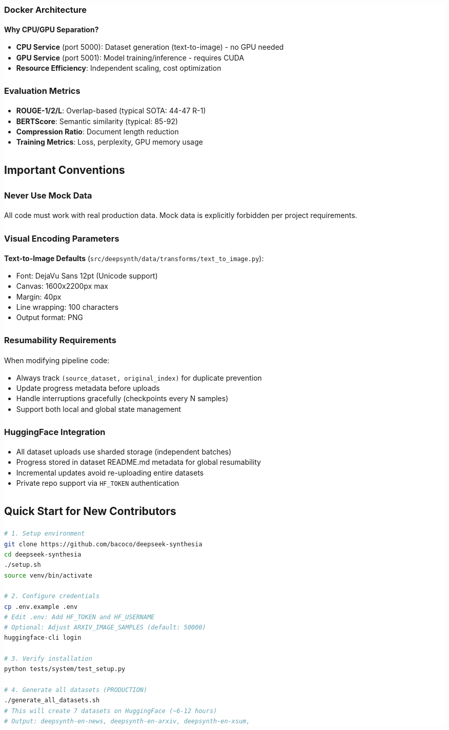 ### Docker Architecture
**Why CPU/GPU Separation?**
- **CPU Service** (port 5000): Dataset generation (text-to-image) - no GPU needed
- **GPU Service** (port 5001): Model training/inference - requires CUDA
- **Resource Efficiency**: Independent scaling, cost optimization

### Evaluation Metrics
- **ROUGE-1/2/L**: Overlap-based (typical SOTA: 44-47 R-1)
- **BERTScore**: Semantic similarity (typical: 85-92)
- **Compression Ratio**: Document length reduction
- **Training Metrics**: Loss, perplexity, GPU memory usage

## Important Conventions

### Never Use Mock Data
All code must work with real production data. Mock data is explicitly forbidden per project requirements.

### Visual Encoding Parameters
**Text-to-Image Defaults** (`src/deepsynth/data/transforms/text_to_image.py`):
- Font: DejaVu Sans 12pt (Unicode support)
- Canvas: 1600x2200px max
- Margin: 40px
- Line wrapping: 100 characters
- Output format: PNG

### Resumability Requirements
When modifying pipeline code:
- Always track `(source_dataset, original_index)` for duplicate prevention
- Update progress metadata before uploads
- Handle interruptions gracefully (checkpoints every N samples)
- Support both local and global state management

### HuggingFace Integration
- All dataset uploads use sharded storage (independent batches)
- Progress stored in dataset README.md metadata for global resumability
- Incremental updates avoid re-uploading entire datasets
- Private repo support via `HF_TOKEN` authentication

## Quick Start for New Contributors

```bash
# 1. Setup environment
git clone https://github.com/bacoco/deepseek-synthesia
cd deepseek-synthesia
./setup.sh
source venv/bin/activate

# 2. Configure credentials
cp .env.example .env
# Edit .env: Add HF_TOKEN and HF_USERNAME
# Optional: Adjust ARXIV_IMAGE_SAMPLES (default: 50000)
huggingface-cli login

# 3. Verify installation
python tests/system/test_setup.py

# 4. Generate all datasets (PRODUCTION)
./generate_all_datasets.sh
# This will create 7 datasets on HuggingFace (~6-12 hours)
# Output: deepsynth-en-news, deepsynth-en-arxiv, deepsynth-en-xsum,
```